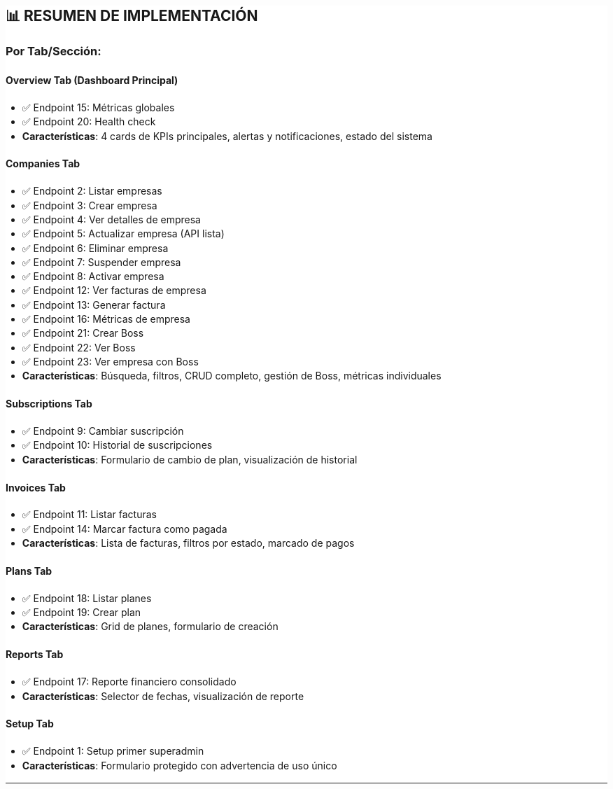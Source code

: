 
## 📊 RESUMEN DE IMPLEMENTACIÓN

### Por Tab/Sección:

#### **Overview Tab (Dashboard Principal)**
- ✅ Endpoint 15: Métricas globales
- ✅ Endpoint 20: Health check
- **Características**: 4 cards de KPIs principales, alertas y notificaciones, estado del sistema

#### **Companies Tab**
- ✅ Endpoint 2: Listar empresas
- ✅ Endpoint 3: Crear empresa
- ✅ Endpoint 4: Ver detalles de empresa
- ✅ Endpoint 5: Actualizar empresa (API lista)
- ✅ Endpoint 6: Eliminar empresa
- ✅ Endpoint 7: Suspender empresa
- ✅ Endpoint 8: Activar empresa
- ✅ Endpoint 12: Ver facturas de empresa
- ✅ Endpoint 13: Generar factura
- ✅ Endpoint 16: Métricas de empresa
- ✅ Endpoint 21: Crear Boss
- ✅ Endpoint 22: Ver Boss
- ✅ Endpoint 23: Ver empresa con Boss
- **Características**: Búsqueda, filtros, CRUD completo, gestión de Boss, métricas individuales

#### **Subscriptions Tab**
- ✅ Endpoint 9: Cambiar suscripción
- ✅ Endpoint 10: Historial de suscripciones
- **Características**: Formulario de cambio de plan, visualización de historial

#### **Invoices Tab**
- ✅ Endpoint 11: Listar facturas
- ✅ Endpoint 14: Marcar factura como pagada
- **Características**: Lista de facturas, filtros por estado, marcado de pagos

#### **Plans Tab**
- ✅ Endpoint 18: Listar planes
- ✅ Endpoint 19: Crear plan
- **Características**: Grid de planes, formulario de creación

#### **Reports Tab**
- ✅ Endpoint 17: Reporte financiero consolidado
- **Características**: Selector de fechas, visualización de reporte

#### **Setup Tab**
- ✅ Endpoint 1: Setup primer superadmin
- **Características**: Formulario protegido con advertencia de uso único

---
